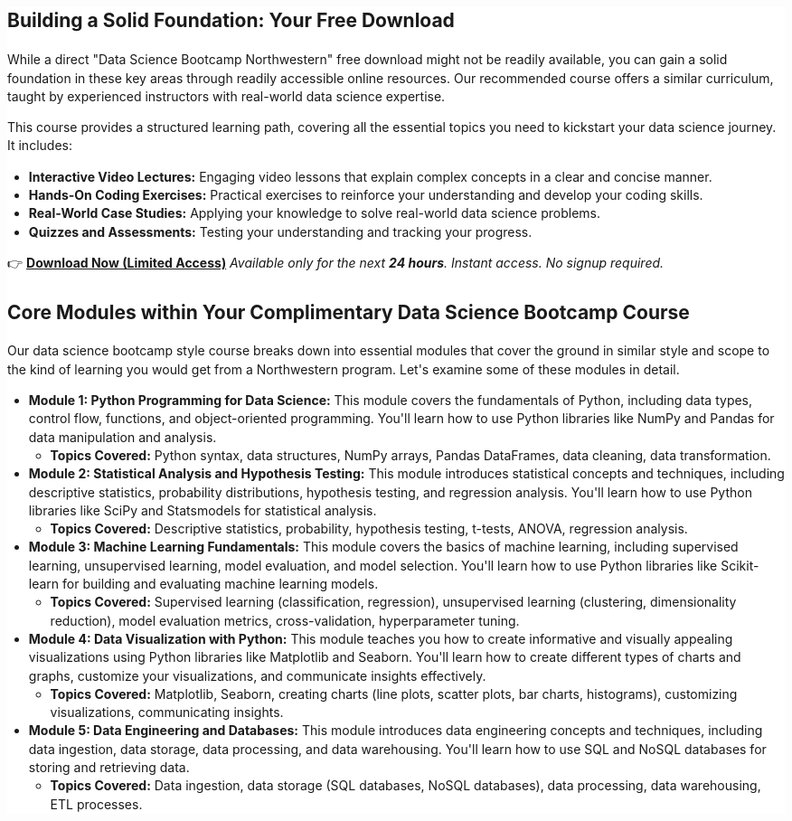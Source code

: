 ## Building a Solid Foundation: Your Free Download

While a direct "Data Science Bootcamp Northwestern" free download might not be readily available, you can gain a solid foundation in these key areas through readily accessible online resources. Our recommended course offers a similar curriculum, taught by experienced instructors with real-world data science expertise.

This course provides a structured learning path, covering all the essential topics you need to kickstart your data science journey. It includes:

*   **Interactive Video Lectures:** Engaging video lessons that explain complex concepts in a clear and concise manner.
*   **Hands-On Coding Exercises:** Practical exercises to reinforce your understanding and develop your coding skills.
*   **Real-World Case Studies:** Applying your knowledge to solve real-world data science problems.
*   **Quizzes and Assessments:** Testing your understanding and tracking your progress.

👉 [**Download Now (Limited Access)**](https://udemywork.com/data-science-bootcamp-northwestern)
_Available only for the next **24 hours**. Instant access. No signup required._

## Core Modules within Your Complimentary Data Science Bootcamp Course

Our data science bootcamp style course breaks down into essential modules that cover the ground in similar style and scope to the kind of learning you would get from a Northwestern program. Let's examine some of these modules in detail.

*   **Module 1: Python Programming for Data Science:** This module covers the fundamentals of Python, including data types, control flow, functions, and object-oriented programming. You'll learn how to use Python libraries like NumPy and Pandas for data manipulation and analysis.
    *   **Topics Covered:** Python syntax, data structures, NumPy arrays, Pandas DataFrames, data cleaning, data transformation.
*   **Module 2: Statistical Analysis and Hypothesis Testing:** This module introduces statistical concepts and techniques, including descriptive statistics, probability distributions, hypothesis testing, and regression analysis. You'll learn how to use Python libraries like SciPy and Statsmodels for statistical analysis.
    *   **Topics Covered:** Descriptive statistics, probability, hypothesis testing, t-tests, ANOVA, regression analysis.
*   **Module 3: Machine Learning Fundamentals:** This module covers the basics of machine learning, including supervised learning, unsupervised learning, model evaluation, and model selection. You'll learn how to use Python libraries like Scikit-learn for building and evaluating machine learning models.
    *   **Topics Covered:** Supervised learning (classification, regression), unsupervised learning (clustering, dimensionality reduction), model evaluation metrics, cross-validation, hyperparameter tuning.
*   **Module 4: Data Visualization with Python:** This module teaches you how to create informative and visually appealing visualizations using Python libraries like Matplotlib and Seaborn. You'll learn how to create different types of charts and graphs, customize your visualizations, and communicate insights effectively.
    *   **Topics Covered:** Matplotlib, Seaborn, creating charts (line plots, scatter plots, bar charts, histograms), customizing visualizations, communicating insights.
*   **Module 5: Data Engineering and Databases:** This module introduces data engineering concepts and techniques, including data ingestion, data storage, data processing, and data warehousing. You'll learn how to use SQL and NoSQL databases for storing and retrieving data.
    *   **Topics Covered:** Data ingestion, data storage (SQL databases, NoSQL databases), data processing, data warehousing, ETL processes.
